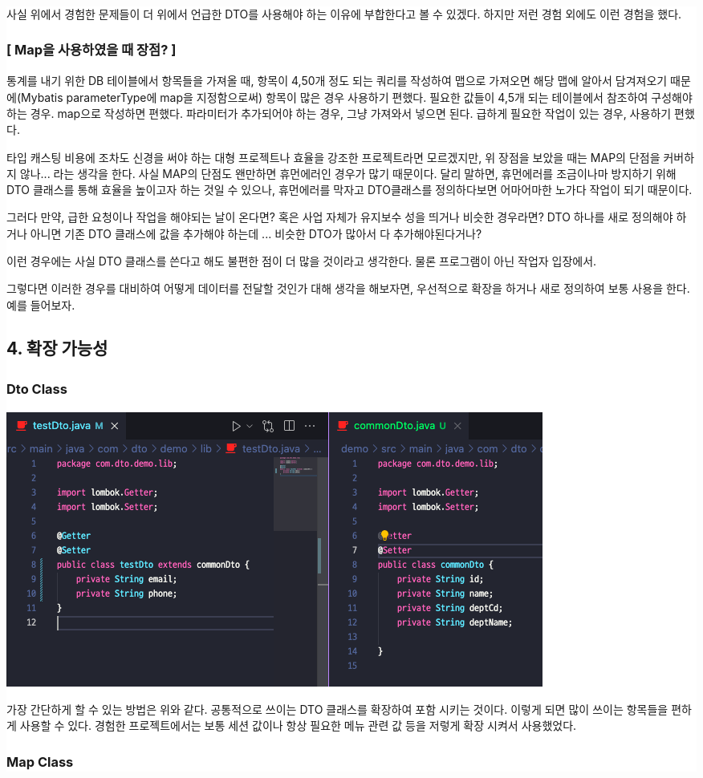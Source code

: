 사실 위에서 경험한 문제들이 더 위에서 언급한 DTO를 사용해야 하는 이유에 부합한다고 볼 수 있겠다. 하지만 저런 경험 외에도 이런 경험을 했다.

### [ Map을 사용하였을 때 장점? ]

통계를 내기 위한 DB 테이블에서 항목들을 가져올 때, 항목이 4,50개 정도 되는 쿼리를 작성하여 맵으로 가져오면 해당 맵에 알아서 담겨져오기 때문에(Mybatis parameterType에 map을 지정함으로써) 항목이 많은 경우 사용하기 편했다.
필요한 값들이 4,5개 되는 테이블에서 참조하여 구성해야 하는 경우. map으로 작성하면 편했다.
파라미터가 추가되어야 하는 경우, 그냥 가져와서 넣으면 된다.
급하게 필요한 작업이 있는 경우, 사용하기 편했다.

타입 캐스팅 비용에 조차도 신경을 써야 하는 대형 프로젝트나 효율을 강조한 프로젝트라면 모르겠지만, 위 장점을 보았을 때는 MAP의 단점을 커버하지 않나... 라는 생각을 한다. 사실 MAP의 단점도 왠만하면 휴먼에러인 경우가 많기 때문이다. 달리 말하면, 휴먼에러를 조금이나마 방지하기 위해 DTO 클래스를 통해 효율을 높이고자 하는 것일 수 있으나, 휴먼에러를 막자고 DTO클래스를 정의하다보면 어마어마한 노가다 작업이 되기 때문이다.

그러다 만약, 급한 요청이나 작업을 해야되는 날이 온다면? 혹은 사업 자체가 유지보수 성을 띄거나 비슷한 경우라면? DTO 하나를 새로 정의해야 하거나 아니면 기존 DTO 클래스에 값을 추가해야 하는데 ... 비슷한 DTO가 많아서 다 추가해야된다거나?

이런 경우에는 사실 DTO 클래스를 쓴다고 해도 불편한 점이 더 많을 것이라고 생각한다. 물론 프로그램이 아닌 작업자 입장에서.

그렇다면 이러한 경우를 대비하여 어떻게 데이터를 전달할 것인가 대해 생각을 해보자면, 우선적으로 확장을 하거나 새로 정의하여 보통 사용을 한다. 예를 들어보자.

## 4. 확장 가능성

### Dto Class

![이미지](/assets/img/Java/dto2.png)

가장 간단하게 할 수 있는 방법은 위와 같다. 공통적으로 쓰이는 DTO 클래스를 확장하여 포함 시키는 것이다. 이렇게 되면 많이 쓰이는 항목들을 편하게 사용할 수 있다. 경험한 프로젝트에서는 보통 세션 값이나 항상 필요한 메뉴 관련 값 등을 저렇게 확장 시켜서 사용했었다.

### Map Class
